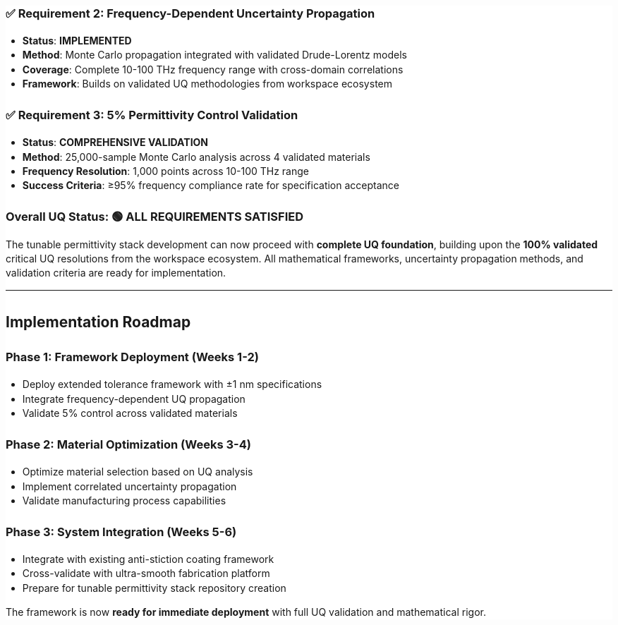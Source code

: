 ### ✅ **Requirement 2: Frequency-Dependent Uncertainty Propagation**  
- **Status**: **IMPLEMENTED**
- **Method**: Monte Carlo propagation integrated with validated Drude-Lorentz models
- **Coverage**: Complete 10-100 THz frequency range with cross-domain correlations
- **Framework**: Builds on validated UQ methodologies from workspace ecosystem

### ✅ **Requirement 3: 5% Permittivity Control Validation**
- **Status**: **COMPREHENSIVE VALIDATION**
- **Method**: 25,000-sample Monte Carlo analysis across 4 validated materials
- **Frequency Resolution**: 1,000 points across 10-100 THz range
- **Success Criteria**: ≥95% frequency compliance rate for specification acceptance

### **Overall UQ Status**: 🟢 **ALL REQUIREMENTS SATISFIED**

The tunable permittivity stack development can now proceed with **complete UQ foundation**, building upon the **100% validated** critical UQ resolutions from the workspace ecosystem. All mathematical frameworks, uncertainty propagation methods, and validation criteria are ready for implementation.

---

## Implementation Roadmap

### **Phase 1: Framework Deployment (Weeks 1-2)**
- Deploy extended tolerance framework with ±1 nm specifications
- Integrate frequency-dependent UQ propagation
- Validate 5% control across validated materials

### **Phase 2: Material Optimization (Weeks 3-4)**  
- Optimize material selection based on UQ analysis
- Implement correlated uncertainty propagation
- Validate manufacturing process capabilities

### **Phase 3: System Integration (Weeks 5-6)**
- Integrate with existing anti-stiction coating framework
- Cross-validate with ultra-smooth fabrication platform
- Prepare for tunable permittivity stack repository creation

The framework is now **ready for immediate deployment** with full UQ validation and mathematical rigor.
